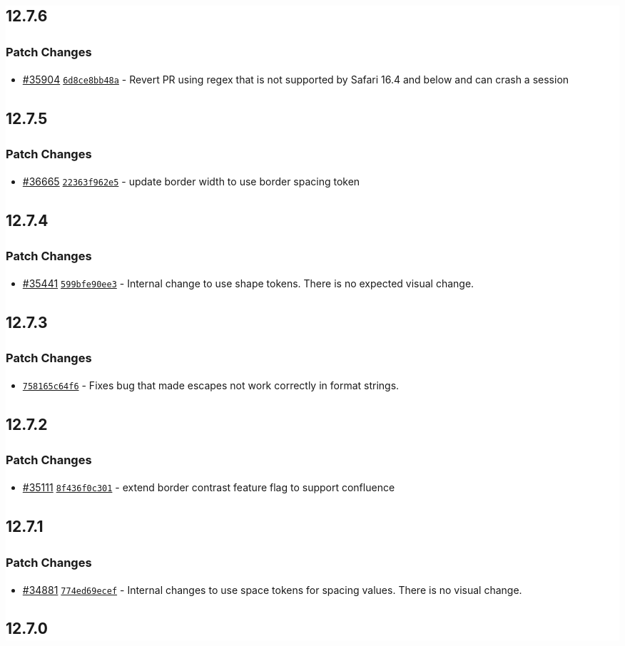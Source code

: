 ## 12.7.6

### Patch Changes

- [#35904](https://bitbucket.org/atlassian/atlassian-frontend/pull-requests/35904)
  [`6d8ce8bb48a`](https://bitbucket.org/atlassian/atlassian-frontend/commits/6d8ce8bb48a) - Revert
  PR using regex that is not supported by Safari 16.4 and below and can crash a session

## 12.7.5

### Patch Changes

- [#36665](https://bitbucket.org/atlassian/atlassian-frontend/pull-requests/36665)
  [`22363f962e5`](https://bitbucket.org/atlassian/atlassian-frontend/commits/22363f962e5) - update
  border width to use border spacing token

## 12.7.4

### Patch Changes

- [#35441](https://bitbucket.org/atlassian/atlassian-frontend/pull-requests/35441)
  [`599bfe90ee3`](https://bitbucket.org/atlassian/atlassian-frontend/commits/599bfe90ee3) - Internal
  change to use shape tokens. There is no expected visual change.

## 12.7.3

### Patch Changes

- [`758165c64f6`](https://bitbucket.org/atlassian/atlassian-frontend/commits/758165c64f6) - Fixes
  bug that made escapes not work correctly in format strings.

## 12.7.2

### Patch Changes

- [#35111](https://bitbucket.org/atlassian/atlassian-frontend/pull-requests/35111)
  [`8f436f0c301`](https://bitbucket.org/atlassian/atlassian-frontend/commits/8f436f0c301) - extend
  border contrast feature flag to support confluence

## 12.7.1

### Patch Changes

- [#34881](https://bitbucket.org/atlassian/atlassian-frontend/pull-requests/34881)
  [`774ed69ecef`](https://bitbucket.org/atlassian/atlassian-frontend/commits/774ed69ecef) - Internal
  changes to use space tokens for spacing values. There is no visual change.

## 12.7.0
